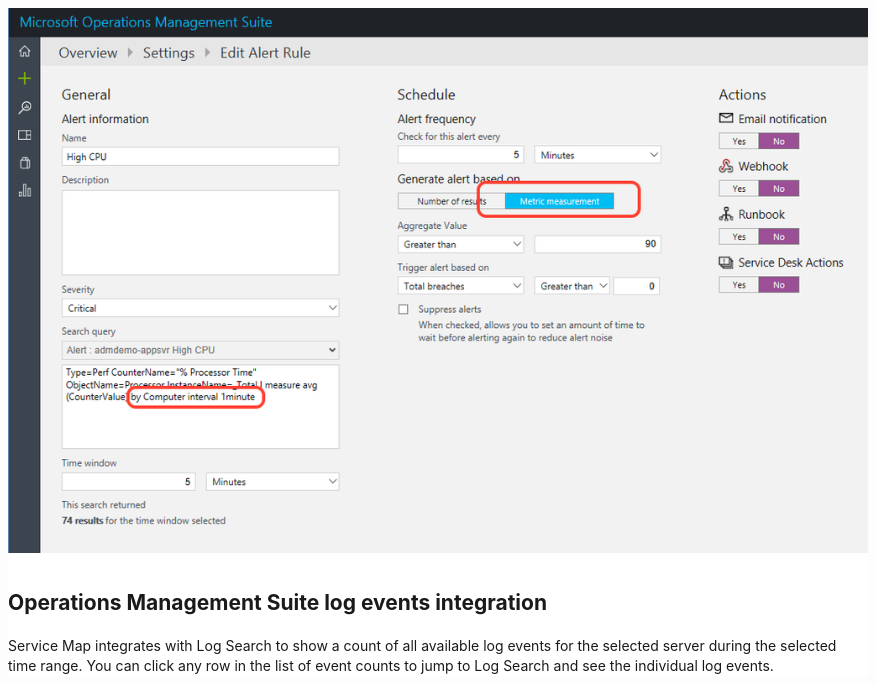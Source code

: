 ![Alert configuration](media/oms-service-map/alert-configuration.png)


## Operations Management Suite log events integration
Service Map integrates with Log Search to show a count of all available log events for the selected server during the selected time range. You can click any row in the list of event counts to jump to Log Search and see the individual log events.
